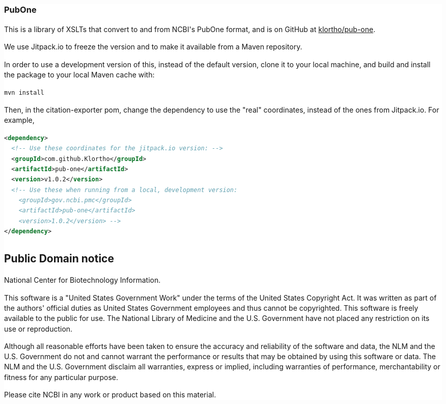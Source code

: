 
### PubOne

This is a library of XSLTs that convert to and from NCBI's PubOne
format, and is on GitHub at
[klortho/pub-one](https://github.com/Klortho/pub-one).

We use  Jitpack.io to freeze the version and to make it available
from a Maven repository.

In order to use a development version of this, instead of the default
version, clone it to your local machine, and build and install the package
to your local Maven cache with:

```
mvn install
```

Then, in the
citation-exporter pom, change the dependency to
use the "real" coordinates, instead of the ones from Jitpack.io.
For example,

```xml
<dependency>
  <!-- Use these coordinates for the jitpack.io version: -->
  <groupId>com.github.Klortho</groupId>
  <artifactId>pub-one</artifactId>
  <version>v1.0.2</version>
  <!-- Use these when running from a local, development version:
    <groupId>gov.ncbi.pmc</groupId>
    <artifactId>pub-one</artifactId>
    <version>1.0.2</version> -->
</dependency>
```


## Public Domain notice

National Center for Biotechnology Information.

This software is a "United States Government Work" under the terms of the
United States Copyright Act.  It was written as part of the authors'
official duties as United States Government employees and thus cannot
be copyrighted.  This software is freely available to the public for
use. The National Library of Medicine and the U.S. Government have not
placed any restriction on its use or reproduction.

Although all reasonable efforts have been taken to ensure the accuracy
and reliability of the software and data, the NLM and the U.S.
Government do not and cannot warrant the performance or results that
may be obtained by using this software or data. The NLM and the U.S.
Government disclaim all warranties, express or implied, including
warranties of performance, merchantability or fitness for any
particular purpose.

Please cite NCBI in any work or product based on this material.
